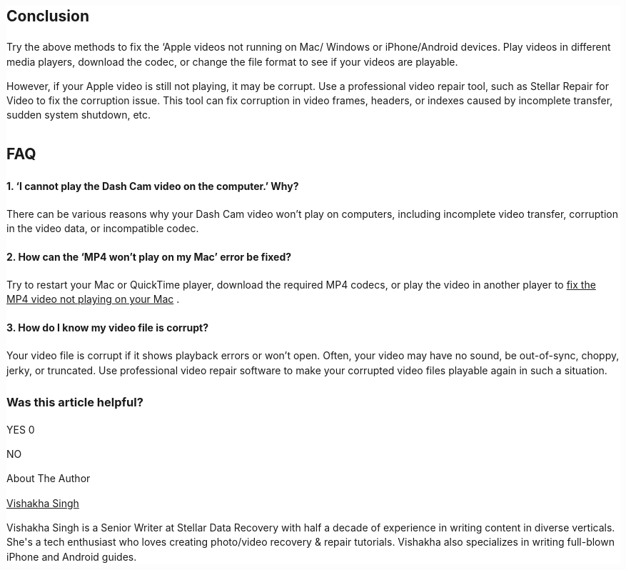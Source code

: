 ## **Conclusion**

 Try the above methods to fix the ‘Apple videos not running on Mac/ Windows or iPhone/Android devices. Play videos in different media players, download the codec, or change the file format to see if your videos are playable.

 However, if your Apple video is still not playing, it may be corrupt. Use a professional video repair tool, such as Stellar Repair for Video to fix the corruption issue. This tool can fix corruption in video frames, headers, or indexes caused by incomplete transfer, sudden system shutdown, etc.

## **FAQ**

#### **1\. ‘I cannot play the Dash Cam video on the computer.’ Why?**

 There can be various reasons why your Dash Cam video won’t play on computers, including incomplete video transfer, corruption in the video data, or incompatible codec.

#### **2\. How can the ‘MP4 won’t play on my Mac’ error be fixed?**

 Try to restart your Mac or QuickTime player, download the required MP4 codecs, or play the video in another player to [fix the MP4 video not playing on your Mac](https://tools.techidaily.com/stellardata-recovery/buy-now/) .

#### **3\. How do I know my video file is corrupt?**

 Your video file is corrupt if it shows playback errors or won’t open. Often, your video may have no sound, be out-of-sync, choppy, jerky, or truncated. Use professional video repair software to make your corrupted video files playable again in such a situation.

### Was this article helpful?

YES 0

NO

About The Author

[Vishakha Singh](https://tools.techidaily.com/stellardata-recovery/buy-now/) [](https://www.linkedin.com/in/vishakha-singh-717931aa)

 Vishakha Singh is a Senior Writer at Stellar Data Recovery with half a decade of experience in writing content in diverse verticals. She's a tech enthusiast who loves creating photo/video recovery & repair tutorials. Vishakha also specializes in writing full-blown iPhone and Android guides.

<ins class="adsbygoogle"
     style="display:block"
     data-ad-format="autorelaxed"
     data-ad-client="ca-pub-7571918770474297"
     data-ad-slot="1223367746"></ins>

<ins class="adsbygoogle"
     style="display:block"
     data-ad-client="ca-pub-7571918770474297"
     data-ad-slot="8358498916"
     data-ad-format="auto"
     data-full-width-responsive="true"></ins>



